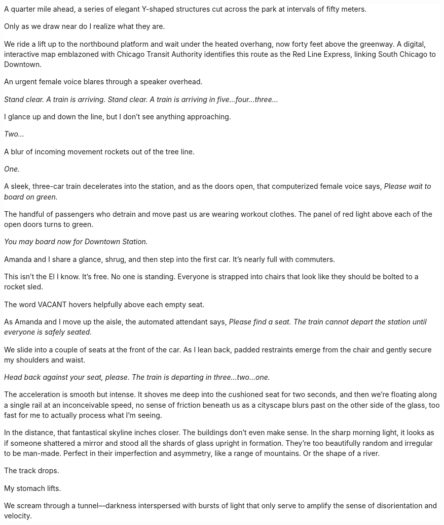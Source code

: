 A quarter mile ahead, a series of elegant Y-shaped structures cut across the park at intervals of fifty meters.

Only as we draw near do I realize what they are.

We ride a lift up to the northbound platform and wait under the heated overhang, now forty feet above the greenway. A digital, interactive map emblazoned with Chicago Transit Authority identifies this route as the Red Line Express, linking South Chicago to Downtown.

An urgent female voice blares through a speaker overhead.

_Stand clear. A train is arriving. Stand clear. A train is arriving in five…four…three…_

I glance up and down the line, but I don’t see anything approaching.

_Two…_

A blur of incoming movement rockets out of the tree line.

_One._

A sleek, three-car train decelerates into the station, and as the doors open, that computerized female voice says, _Please wait to board on green._

The handful of passengers who detrain and move past us are wearing workout clothes. The panel of red light above each of the open doors turns to green.

_You may board now for Downtown Station._

Amanda and I share a glance, shrug, and then step into the first car. It’s nearly full with commuters.

This isn’t the El I know. It’s free. No one is standing. Everyone is strapped into chairs that look like they should be bolted to a rocket sled.

The word VACANT hovers helpfully above each empty seat.

As Amanda and I move up the aisle, the automated attendant says, _Please find a seat. The train cannot depart the station until everyone is safely seated._

We slide into a couple of seats at the front of the car. As I lean back, padded restraints emerge from the chair and gently secure my shoulders and waist.

_Head back against your seat, please. The train is departing in three…two…one._

The acceleration is smooth but intense. It shoves me deep into the cushioned seat for two seconds, and then we’re floating along a single rail at an inconceivable speed, no sense of friction beneath us as a cityscape blurs past on the other side of the glass, too fast for me to actually process what I’m seeing.

In the distance, that fantastical skyline inches closer. The buildings don’t even make sense. In the sharp morning light, it looks as if someone shattered a mirror and stood all the shards of glass upright in formation. They’re too beautifully random and irregular to be man-made. Perfect in their imperfection and asymmetry, like a range of mountains. Or the shape of a river.

The track drops.

My stomach lifts.

We scream through a tunnel—darkness interspersed with bursts of light that only serve to amplify the sense of disorientation and velocity.
